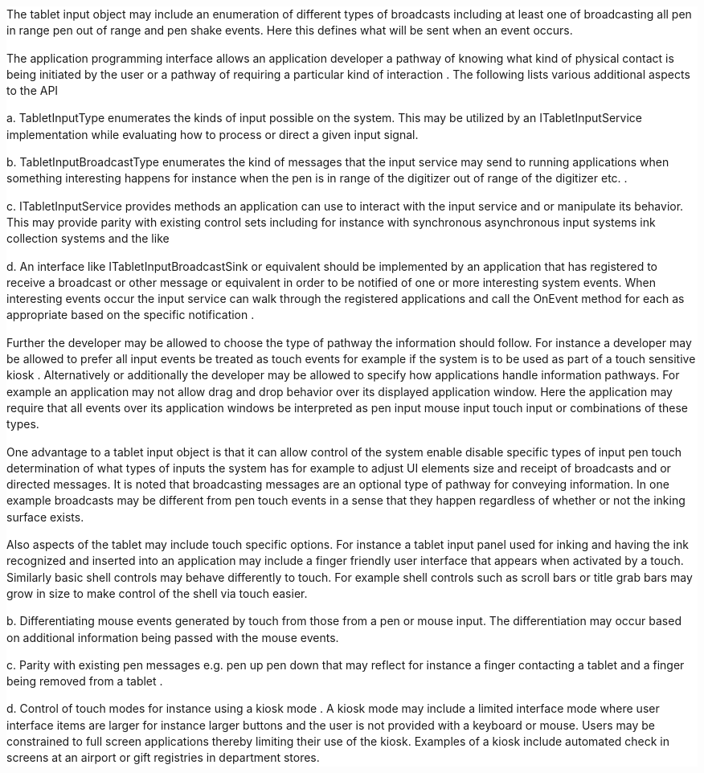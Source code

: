 The tablet input object may include an enumeration of different types of broadcasts including at least one of broadcasting all pen in range pen out of range and pen shake events. Here this defines what will be sent when an event occurs.

The application programming interface allows an application developer a pathway of knowing what kind of physical contact is being initiated by the user or a pathway of requiring a particular kind of interaction . The following lists various additional aspects to the API 

a. TabletInputType enumerates the kinds of input possible on the system. This may be utilized by an ITabletInputService implementation while evaluating how to process or direct a given input signal.

b. TabletInputBroadcastType enumerates the kind of messages that the input service may send to running applications when something interesting happens for instance when the pen is in range of the digitizer out of range of the digitizer etc. .

c. ITabletInputService provides methods an application can use to interact with the input service and or manipulate its behavior. This may provide parity with existing control sets including for instance with synchronous asynchronous input systems ink collection systems and the like 

d. An interface like ITabletInputBroadcastSink or equivalent should be implemented by an application that has registered to receive a broadcast or other message or equivalent in order to be notified of one or more interesting system events. When interesting events occur the input service can walk through the registered applications and call the OnEvent method for each as appropriate based on the specific notification .

Further the developer may be allowed to choose the type of pathway the information should follow. For instance a developer may be allowed to prefer all input events be treated as touch events for example if the system is to be used as part of a touch sensitive kiosk . Alternatively or additionally the developer may be allowed to specify how applications handle information pathways. For example an application may not allow drag and drop behavior over its displayed application window. Here the application may require that all events over its application windows be interpreted as pen input mouse input touch input or combinations of these types.

One advantage to a tablet input object is that it can allow control of the system enable disable specific types of input pen touch determination of what types of inputs the system has for example to adjust UI elements size and receipt of broadcasts and or directed messages. It is noted that broadcasting messages are an optional type of pathway for conveying information. In one example broadcasts may be different from pen touch events in a sense that they happen regardless of whether or not the inking surface exists.

Also aspects of the tablet may include touch specific options. For instance a tablet input panel used for inking and having the ink recognized and inserted into an application may include a finger friendly user interface that appears when activated by a touch. Similarly basic shell controls may behave differently to touch. For example shell controls such as scroll bars or title grab bars may grow in size to make control of the shell via touch easier.

b. Differentiating mouse events generated by touch from those from a pen or mouse input. The differentiation may occur based on additional information being passed with the mouse events.

c. Parity with existing pen messages e.g. pen up pen down that may reflect for instance a finger contacting a tablet and a finger being removed from a tablet .

d. Control of touch modes for instance using a kiosk mode . A kiosk mode may include a limited interface mode where user interface items are larger for instance larger buttons and the user is not provided with a keyboard or mouse. Users may be constrained to full screen applications thereby limiting their use of the kiosk. Examples of a kiosk include automated check in screens at an airport or gift registries in department stores. 
